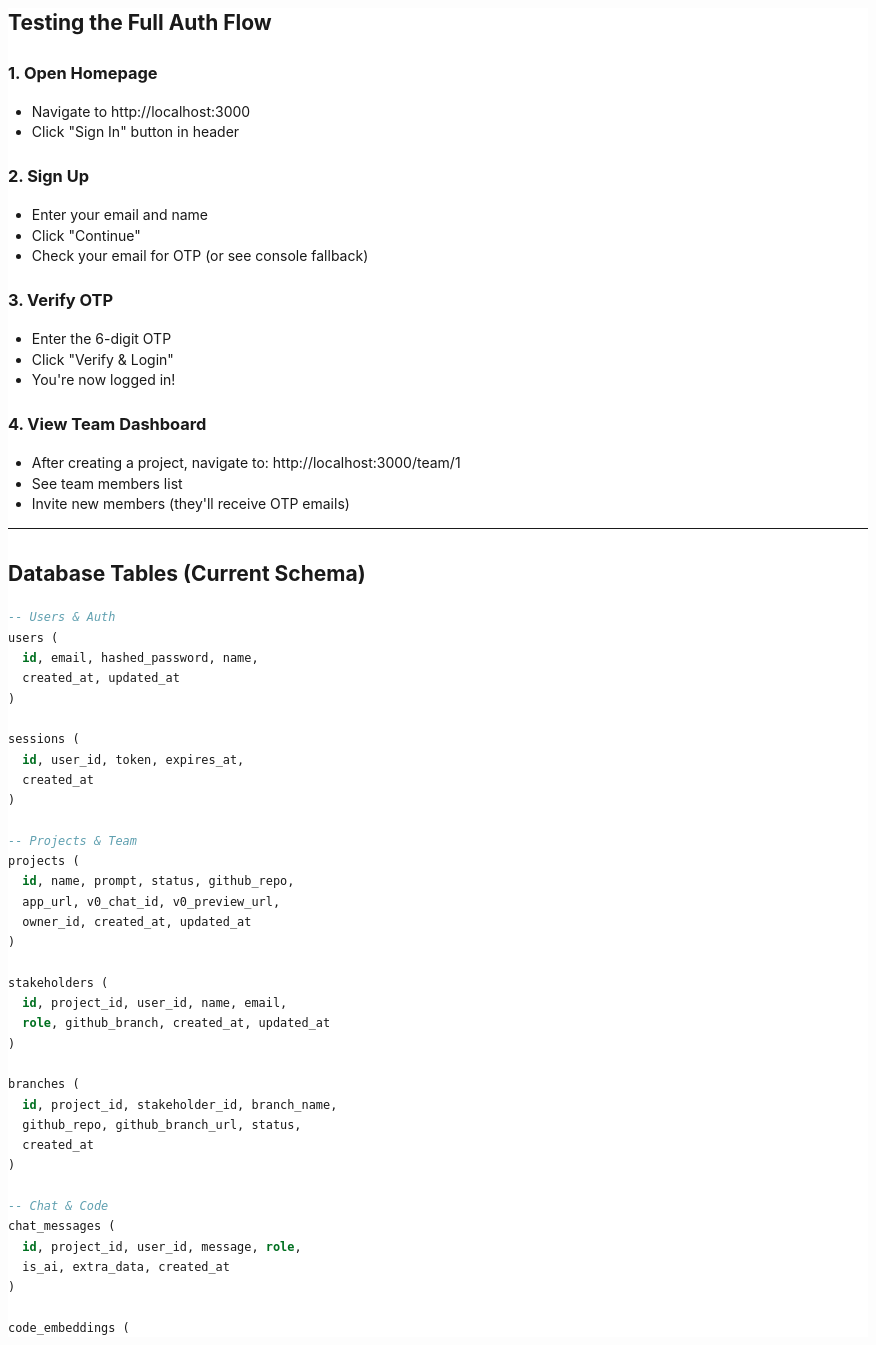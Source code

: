 ## Testing the Full Auth Flow

### 1. Open Homepage
- Navigate to http://localhost:3000
- Click "Sign In" button in header

### 2. Sign Up
- Enter your email and name
- Click "Continue"
- Check your email for OTP (or see console fallback)

### 3. Verify OTP
- Enter the 6-digit OTP
- Click "Verify & Login"
- You're now logged in!

### 4. View Team Dashboard
- After creating a project, navigate to: http://localhost:3000/team/1
- See team members list
- Invite new members (they'll receive OTP emails)

---

## Database Tables (Current Schema)

```sql
-- Users & Auth
users (
  id, email, hashed_password, name, 
  created_at, updated_at
)

sessions (
  id, user_id, token, expires_at, 
  created_at
)

-- Projects & Team
projects (
  id, name, prompt, status, github_repo, 
  app_url, v0_chat_id, v0_preview_url, 
  owner_id, created_at, updated_at
)

stakeholders (
  id, project_id, user_id, name, email, 
  role, github_branch, created_at, updated_at
)

branches (
  id, project_id, stakeholder_id, branch_name, 
  github_repo, github_branch_url, status, 
  created_at
)

-- Chat & Code
chat_messages (
  id, project_id, user_id, message, role, 
  is_ai, extra_data, created_at
)

code_embeddings (
```